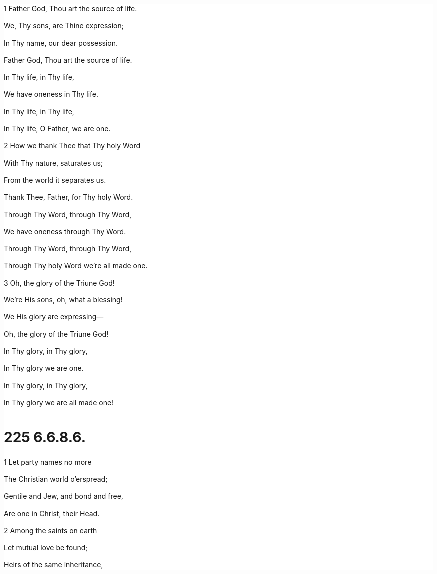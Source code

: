 1 Father God, Thou art the source of life.

We, Thy sons, are Thine expression;

In Thy name, our dear possession.

Father God, Thou art the source of life.

In Thy life, in Thy life,

We have oneness in Thy life.

In Thy life, in Thy life,

In Thy life, O Father, we are one.

2 How we thank Thee that Thy holy Word

With Thy nature, saturates us;

From the world it separates us.

Thank Thee, Father, for Thy holy Word.

Through Thy Word, through Thy Word,

We have oneness through Thy Word.

Through Thy Word, through Thy Word,

Through Thy holy Word we’re all made one.

3 Oh, the glory of the Triune God!

We’re His sons, oh, what a blessing!

We His glory are expressing—

Oh, the glory of the Triune God!

In Thy glory, in Thy glory,

In Thy glory we are one.

In Thy glory, in Thy glory,

In Thy glory we are all made one!

# 225 6.6.8.6.

1 Let party names no more

The Christian world o’erspread;

Gentile and Jew, and bond and free,

Are one in Christ, their Head.

2 Among the saints on earth

Let mutual love be found;

Heirs of the same inheritance,
